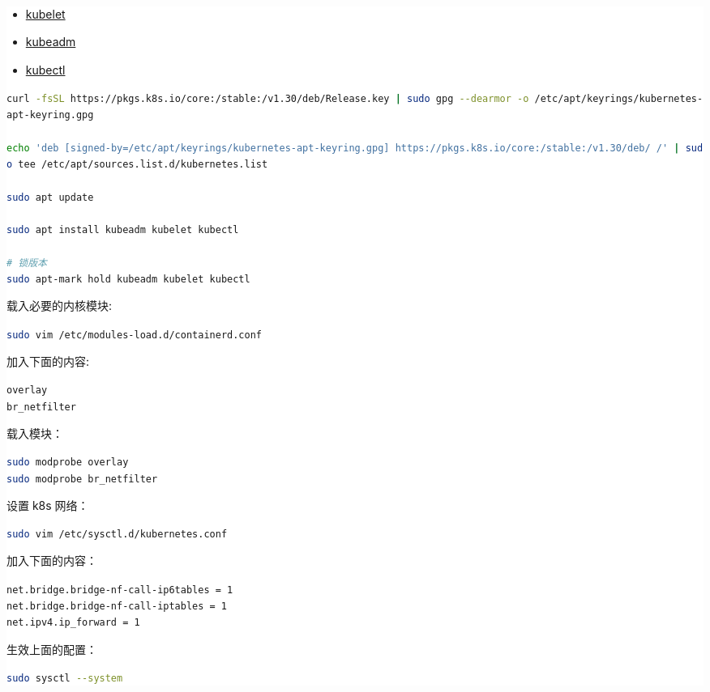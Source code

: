 - [kubelet](https://dl.k8s.io/v1.30.3/bin/linux/amd64/kubelet)

- [kubeadm](https://cdn.dl.k8s.io/release/v1.19.3/bin/linux/amd64/kubeadm)

- [kubectl](https://dl.k8s.io/v1.19.3/bin/linux/amd64/kubectl)

```bash
curl -fsSL https://pkgs.k8s.io/core:/stable:/v1.30/deb/Release.key | sudo gpg --dearmor -o /etc/apt/keyrings/kubernetes-apt-keyring.gpg

echo 'deb [signed-by=/etc/apt/keyrings/kubernetes-apt-keyring.gpg] https://pkgs.k8s.io/core:/stable:/v1.30/deb/ /' | sudo tee /etc/apt/sources.list.d/kubernetes.list

sudo apt update

sudo apt install kubeadm kubelet kubectl

# 锁版本
sudo apt-mark hold kubeadm kubelet kubectl
```

载入必要的内核模块:

```bash
sudo vim /etc/modules-load.d/containerd.conf
```

加入下面的内容:

```
overlay
br_netfilter
```

载入模块：

```bash
sudo modprobe overlay
sudo modprobe br_netfilter
```

设置 k8s 网络：

```bash
sudo vim /etc/sysctl.d/kubernetes.conf
```

加入下面的内容：

```
net.bridge.bridge-nf-call-ip6tables = 1
net.bridge.bridge-nf-call-iptables = 1
net.ipv4.ip_forward = 1
```

生效上面的配置：

```bash
sudo sysctl --system
```
